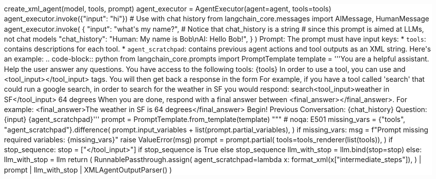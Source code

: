 create_xml_agent(model, tools, prompt)                 agent_executor = AgentExecutor(agent=agent, tools=tools)                      agent_executor.invoke({"input": "hi"})                      # Use with chat history                 from langchain_core.messages import AIMessage, HumanMessage                 agent_executor.invoke(                     {                         "input": "what's my name?",                         # Notice that chat_history is a string                         # since this prompt is aimed at LLMs, not chat models                         "chat_history": "Human: My name is Bob\\nAI: Hello Bob!",                     }                 )              Prompt:                  The prompt must have input keys:                 * `tools`: contains descriptions for each tool.                 * `agent_scratchpad`: contains previous agent actions and tool outputs as an XML string.                  Here's an example:                  .. code-block:: python                      from langchain_core.prompts import PromptTemplate                      template = '''You are a helpful assistant. Help the user answer any questions.                      You have access to the following tools:                      {tools}                      In order to use a tool, you can use <tool></tool> and <tool_input></tool_input> tags. You will then get back a response in the form <observation></observation>                 For example, if you have a tool called 'search' that could run a google search, in order to search for the weather in SF you would respond:                      <tool>search</tool><tool_input>weather in SF</tool_input>                 <observation>64 degrees</observation>                      When you are done, respond with a final answer between <final_answer></final_answer>. For example:                      <final_answer>The weather in SF is 64 degrees</final_answer>                      Begin!                      Previous Conversation:                 {chat_history}                      Question: {input}                 {agent_scratchpad}'''                 prompt = PromptTemplate.from_template(template)         """  # noqa: E501         missing_vars = {"tools", "agent_scratchpad"}.difference(             prompt.input_variables + list(prompt.partial_variables),         )         if missing_vars:             msg = f"Prompt missing required variables: {missing_vars}"             raise ValueError(msg)              prompt = prompt.partial(             tools=tools_renderer(list(tools)),         )              if stop_sequence:             stop = ["</tool_input>"] if stop_sequence is True else stop_sequence             llm_with_stop = llm.bind(stop=stop)         else:             llm_with_stop = llm              return (             RunnablePassthrough.assign(                 agent_scratchpad=lambda x: format_xml(x["intermediate_steps"]),             )             | prompt             | llm_with_stop             | XMLAgentOutputParser()         )